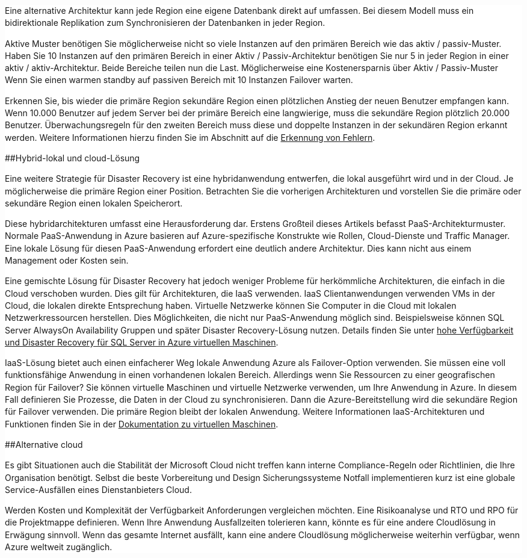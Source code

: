 Eine alternative Architektur kann jede Region eine eigene Datenbank direkt auf umfassen. Bei diesem Modell muss ein bidirektionale Replikation zum Synchronisieren der Datenbanken in jeder Region.

Aktive Muster benötigen Sie möglicherweise nicht so viele Instanzen auf den primären Bereich wie das aktiv / passiv-Muster. Haben Sie 10 Instanzen auf den primären Bereich in einer Aktiv / Passiv-Architektur benötigen Sie nur 5 in jeder Region in einer aktiv / aktiv-Architektur. Beide Bereiche teilen nun die Last. Möglicherweise eine Kostenersparnis über Aktiv / Passiv-Muster Wenn Sie einen warmen standby auf passiven Bereich mit 10 Instanzen Failover warten.

Erkennen Sie, bis wieder die primäre Region sekundäre Region einen plötzlichen Anstieg der neuen Benutzer empfangen kann. Wenn 10.000 Benutzer auf jedem Server bei der primäre Bereich eine langwierige, muss die sekundäre Region plötzlich 20.000 Benutzer. Überwachungsregeln für den zweiten Bereich muss diese und doppelte Instanzen in der sekundären Region erkannt werden. Weitere Informationen hierzu finden Sie im Abschnitt auf die [Erkennung von Fehlern](#failure-detection).

##<a name="hybrid-on-premises-and-cloud-solution"></a>Hybrid-lokal und cloud-Lösung

Eine weitere Strategie für Disaster Recovery ist eine hybridanwendung entwerfen, die lokal ausgeführt wird und in der Cloud. Je möglicherweise die primäre Region einer Position. Betrachten Sie die vorherigen Architekturen und vorstellen Sie die primäre oder sekundäre Region einen lokalen Speicherort.

Diese hybridarchitekturen umfasst eine Herausforderung dar. Erstens Großteil dieses Artikels befasst PaaS-Architekturmuster. Normale PaaS-Anwendung in Azure basieren auf Azure-spezifische Konstrukte wie Rollen, Cloud-Dienste und Traffic Manager. Eine lokale Lösung für diesen PaaS-Anwendung erfordert eine deutlich andere Architektur. Dies kann nicht aus einem Management oder Kosten sein.

Eine gemischte Lösung für Disaster Recovery hat jedoch weniger Probleme für herkömmliche Architekturen, die einfach in die Cloud verschoben wurden. Dies gilt für Architekturen, die IaaS verwenden. IaaS Clientanwendungen verwenden VMs in der Cloud, die lokalen direkte Entsprechung haben. Virtuelle Netzwerke können Sie Computer in die Cloud mit lokalen Netzwerkressourcen herstellen. Dies Möglichkeiten, die nicht nur PaaS-Anwendung möglich sind. Beispielsweise können SQL Server AlwaysOn Availability Gruppen und später Disaster Recovery-Lösung nutzen. Details finden Sie unter [hohe Verfügbarkeit und Disaster Recovery für SQL Server in Azure virtuellen Maschinen](../virtual-machines/virtual-machines-windows-sql-high-availability-dr.md).

IaaS-Lösung bietet auch einen einfacherer Weg lokale Anwendung Azure als Failover-Option verwenden. Sie müssen eine voll funktionsfähige Anwendung in einen vorhandenen lokalen Bereich. Allerdings wenn Sie Ressourcen zu einer geografischen Region für Failover? Sie können virtuelle Maschinen und virtuelle Netzwerke verwenden, um Ihre Anwendung in Azure. In diesem Fall definieren Sie Prozesse, die Daten in der Cloud zu synchronisieren. Dann die Azure-Bereitstellung wird die sekundäre Region für Failover verwenden. Die primäre Region bleibt der lokalen Anwendung. Weitere Informationen IaaS-Architekturen und Funktionen finden Sie in der [Dokumentation zu virtuellen Maschinen](https://azure.microsoft.com/documentation/services/virtual-machines/).

##<a name="alternative-cloud"></a>Alternative cloud

Es gibt Situationen auch die Stabilität der Microsoft Cloud nicht treffen kann interne Compliance-Regeln oder Richtlinien, die Ihre Organisation benötigt. Selbst die beste Vorbereitung und Design Sicherungssysteme Notfall implementieren kurz ist eine globale Service-Ausfällen eines Dienstanbieters Cloud.

Werden Kosten und Komplexität der Verfügbarkeit Anforderungen vergleichen möchten. Eine Risikoanalyse und RTO und RPO für die Projektmappe definieren. Wenn Ihre Anwendung Ausfallzeiten tolerieren kann, könnte es für eine andere Cloudlösung in Erwägung sinnvoll. Wenn das gesamte Internet ausfällt, kann eine andere Cloudlösung möglicherweise weiterhin verfügbar, wenn Azure weltweit zugänglich.
